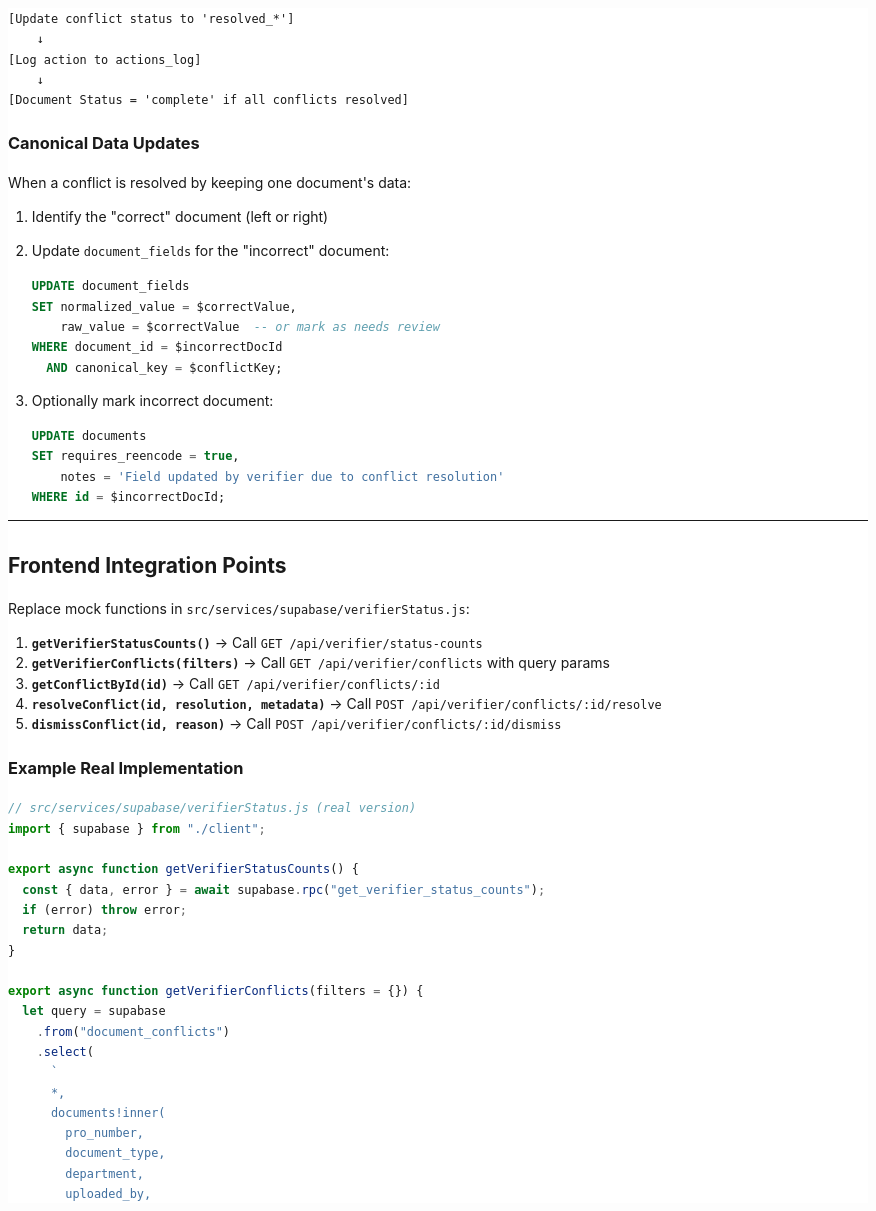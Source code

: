 ```
[Update conflict status to 'resolved_*']
    ↓
[Log action to actions_log]
    ↓
[Document Status = 'complete' if all conflicts resolved]
```

### Canonical Data Updates

When a conflict is resolved by keeping one document's data:

1. Identify the "correct" document (left or right)
2. Update `document_fields` for the "incorrect" document:

   ```sql
   UPDATE document_fields
   SET normalized_value = $correctValue,
       raw_value = $correctValue  -- or mark as needs review
   WHERE document_id = $incorrectDocId
     AND canonical_key = $conflictKey;
   ```

3. Optionally mark incorrect document:
   ```sql
   UPDATE documents
   SET requires_reencode = true,
       notes = 'Field updated by verifier due to conflict resolution'
   WHERE id = $incorrectDocId;
   ```

---

## Frontend Integration Points

Replace mock functions in `src/services/supabase/verifierStatus.js`:

1. **`getVerifierStatusCounts()`** → Call `GET /api/verifier/status-counts`
2. **`getVerifierConflicts(filters)`** → Call `GET /api/verifier/conflicts` with query params
3. **`getConflictById(id)`** → Call `GET /api/verifier/conflicts/:id`
4. **`resolveConflict(id, resolution, metadata)`** → Call `POST /api/verifier/conflicts/:id/resolve`
5. **`dismissConflict(id, reason)`** → Call `POST /api/verifier/conflicts/:id/dismiss`

### Example Real Implementation

```javascript
// src/services/supabase/verifierStatus.js (real version)
import { supabase } from "./client";

export async function getVerifierStatusCounts() {
  const { data, error } = await supabase.rpc("get_verifier_status_counts");
  if (error) throw error;
  return data;
}

export async function getVerifierConflicts(filters = {}) {
  let query = supabase
    .from("document_conflicts")
    .select(
      `
      *,
      documents!inner(
        pro_number,
        document_type,
        department,
        uploaded_by,
```